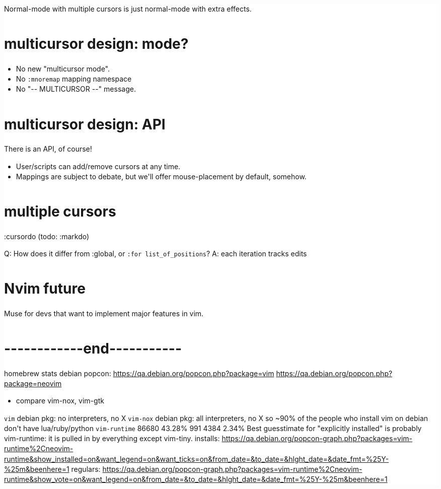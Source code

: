 Normal-mode with multiple cursors is just normal-mode
with extra effects.

multicursor design: mode?
====================================================
- No new "multicursor mode".
- No `:mnoremap` mapping namespace
- No "-- MULTICURSOR --" message.

multicursor design: API
====================================================
There is an API, of course!
- User/scripts can add/remove cursors at any time.
- Mappings are subject to debate, but we'll offer
  mouse-placement by default, somehow.

multiple cursors
====================================================
:cursordo (todo: :markdo)

Q: How does it differ from :global, or
   `:for list_of_positions`?
A: each iteration tracks edits




Nvim future
====================================================
Muse for devs that want to implement major features
in vim.









------------end-----------
====================================================
homebrew stats
debian popcon:
https://qa.debian.org/popcon.php?package=vim
https://qa.debian.org/popcon.php?package=neovim
  - compare vim-nox, vim-gtk

`vim` debian pkg: no interpreters, no X
`vim-nox` debian pkg: all interpreters, no X
so ~90% of the people who install vim on debian don't have lua/ruby/python
`vim-runtime`     86680   43.28%  991     4384    2.34%
Best guesstimate for "explicitly installed" is probably vim-runtime: it is
pulled in by everything except vim-tiny.
    installs: https://qa.debian.org/popcon-graph.php?packages=vim-runtime%2Cneovim-runtime&show_installed=on&want_legend=on&want_ticks=on&from_date=&to_date=&hlght_date=&date_fmt=%25Y-%25m&beenhere=1
    regulars: https://qa.debian.org/popcon-graph.php?packages=vim-runtime%2Cneovim-runtime&show_vote=on&want_legend=on&from_date=&to_date=&hlght_date=&date_fmt=%25Y-%25m&beenhere=1

